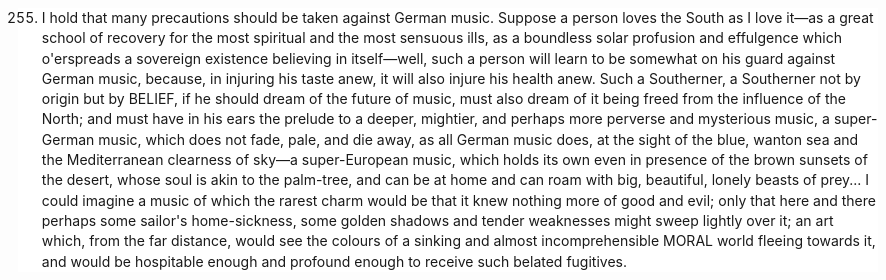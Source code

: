 255. I hold that many precautions should be taken against German music. Suppose a person loves the South as I love it—as a great school of recovery for the most spiritual and the most sensuous ills, as a boundless solar profusion and effulgence which o'erspreads a sovereign existence believing in itself—well, such a person will learn to be somewhat on his guard against German music, because, in injuring his taste anew, it will also injure his health anew. Such a Southerner, a Southerner not by origin but by BELIEF, if he should dream of the future of music, must also dream of it being freed from the influence of the North; and must have in his ears the prelude to a deeper, mightier, and perhaps more perverse and mysterious music, a super-German music, which does not fade, pale, and die away, as all German music does, at the sight of the blue, wanton sea and the Mediterranean clearness of sky—a super-European music, which holds its own even in presence of the brown sunsets of the desert, whose soul is akin to the palm-tree, and can be at home and can roam with big, beautiful, lonely beasts of prey... I could imagine a music of which the rarest charm would be that it knew nothing more of good and evil; only that here and there perhaps some sailor's home-sickness, some golden shadows and tender weaknesses might sweep lightly over it; an art which, from the far distance, would see the colours of a sinking and almost incomprehensible MORAL world fleeing towards it, and would be hospitable enough and profound enough to receive such belated fugitives.
